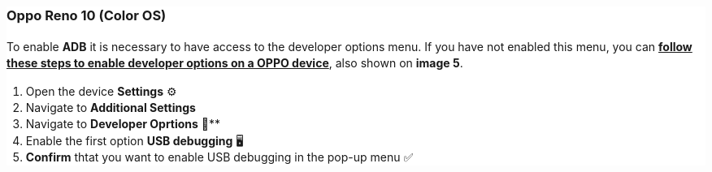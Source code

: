 ### Oppo Reno 10 (Color OS)


To enable **ADB** it is necessary to have access to the developer options menu. If you have not enabled this menu, you can **[follow these steps to enable developer options on a OPPO device](../02-how-to-enable-developer-options/02-how-to-enable-developer-options.md#oppo-reno-10-color-os)**, also shown on **image 5**.
  
1. Open the device **Settings** ⚙️
2. Navigate to **Additional Settings**
3. Navigate to **Developer Oprtions** 🤖**
4. Enable the first option **USB debugging** 🖥️
5. **Confirm** thtat you want to enable USB debugging in the pop-up menu ✅
